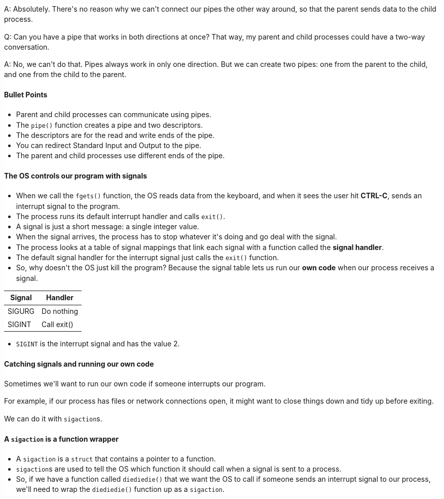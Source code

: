 A: Absolutely. There's no reason why we can't connect our pipes the other way around, so that the parent sends data to the child process.



Q: Can you have a pipe that works in both directions at once? That way, my parent and child processes could have a two-way conversation.

A: No, we can't do that. Pipes always work in only one direction. But we can create two pipes: one from the parent to the child, and one from the child to the parent.



#### Bullet Points

- Parent and child processes can communicate using pipes.
- The `pipe()` function creates a pipe and two descriptors.
- The descriptors are for the read and write ends of the pipe.
- You can redirect Standard Input and Output to the pipe.
- The parent and child processes use different ends of the pipe.



#### The OS controls our program with signals

- When we call the `fgets()` function, the OS reads data from the keyboard, and when it sees the user hit **CTRL-C**, sends an interrupt signal to the program.
- The process runs its default interrupt handler and calls `exit()`.
- A signal is just a short message: a single integer value.
- When the signal arrives, the process has to stop whatever it's doing and go deal with the signal.
- The process looks at a table of signal mappings that link each signal with a function called the **signal handler**.
- The default signal handler for the interrupt signal just calls the `exit()` function.
- So, why doesn't the OS just kill the program? Because the signal table lets us run our **own code** when our process receives a signal.

| Signal | Handler     |
| ------ | ----------- |
| SIGURG | Do nothing  |
| SIGINT | Call exit() |

- `SIGINT` is the interrupt signal and has the value 2.



#### Catching signals and running our own code

Sometimes we'll want to run our own code if someone interrupts our program.

For example, if our process has files or network connections open, it might want to close things down and tidy up before exiting.

We can do it with `sigaction`s.

#### A `sigaction` is a function wrapper

- A `sigaction` is a `struct` that contains a pointer to a function.
- `sigaction`s are used to tell the OS which function it should call when a signal is sent to a process.
- So, if we have a function called `diediedie()` that we want the OS to call if someone sends an interrupt signal to our process, we'll need to wrap the `diediedie()` function up as a `sigaction`.
